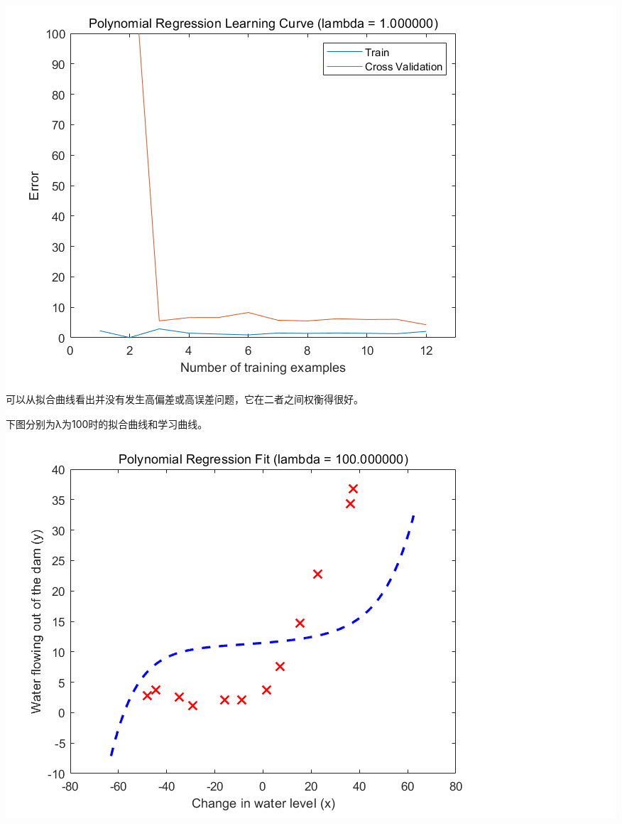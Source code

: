 ![5learningcurveLambda1](https://github.com/Lihao-me/My-MachineLearning/blob/main/01_Coursera-ML-AndrewNg-2011/00_images/5learningcurveLambda1.png)

可以从拟合曲线看出并没有发生高偏差或高误差问题，它在二者之间权衡得很好。

下图分别为λ为100时的拟合曲线和学习曲线。

![5fitlambda100](https://github.com/Lihao-me/My-MachineLearning/blob/main/01_Coursera-ML-AndrewNg-2011/00_images/5fitlambda100.png)
